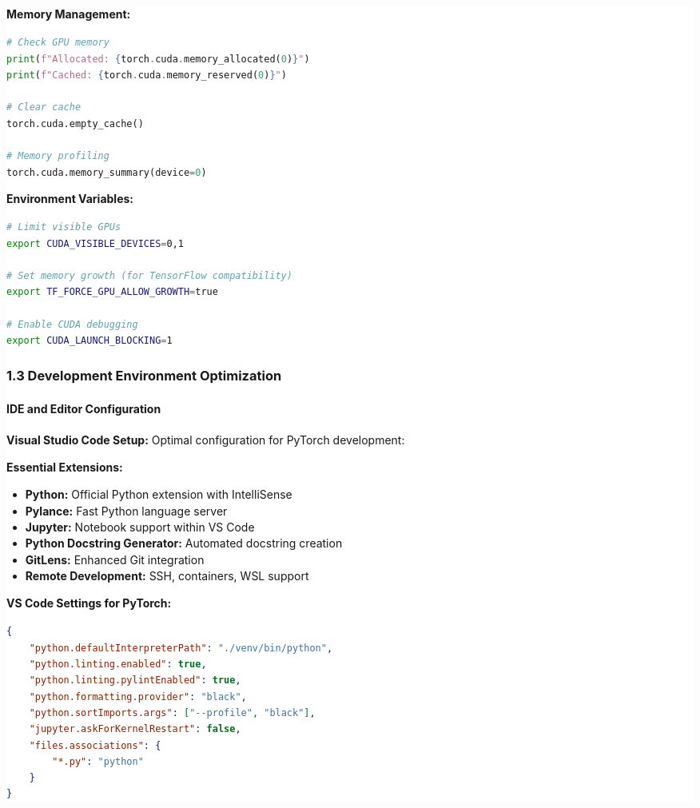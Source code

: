 **Memory Management:**
```python
# Check GPU memory
print(f"Allocated: {torch.cuda.memory_allocated(0)}")
print(f"Cached: {torch.cuda.memory_reserved(0)}")

# Clear cache
torch.cuda.empty_cache()

# Memory profiling
torch.cuda.memory_summary(device=0)
```

**Environment Variables:**
```bash
# Limit visible GPUs
export CUDA_VISIBLE_DEVICES=0,1

# Set memory growth (for TensorFlow compatibility)
export TF_FORCE_GPU_ALLOW_GROWTH=true

# Enable CUDA debugging
export CUDA_LAUNCH_BLOCKING=1
```

### 1.3 Development Environment Optimization

#### IDE and Editor Configuration

**Visual Studio Code Setup:**
Optimal configuration for PyTorch development:

**Essential Extensions:**
- **Python:** Official Python extension with IntelliSense
- **Pylance:** Fast Python language server
- **Jupyter:** Notebook support within VS Code
- **Python Docstring Generator:** Automated docstring creation
- **GitLens:** Enhanced Git integration
- **Remote Development:** SSH, containers, WSL support

**VS Code Settings for PyTorch:**
```json
{
    "python.defaultInterpreterPath": "./venv/bin/python",
    "python.linting.enabled": true,
    "python.linting.pylintEnabled": true,
    "python.formatting.provider": "black",
    "python.sortImports.args": ["--profile", "black"],
    "jupyter.askForKernelRestart": false,
    "files.associations": {
        "*.py": "python"
    }
}
```

